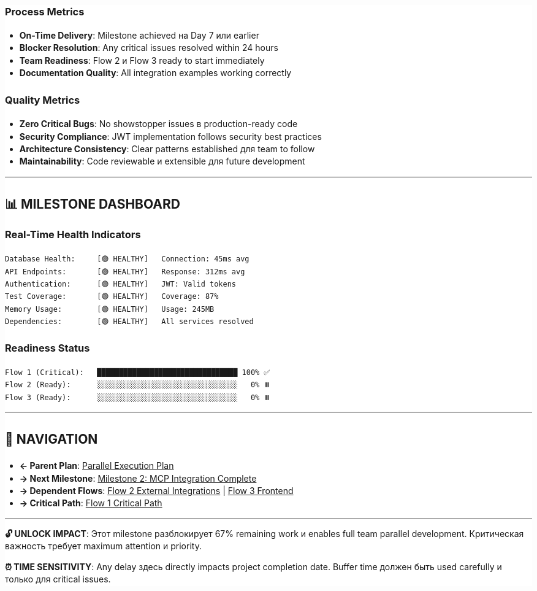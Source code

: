 ### **Process Metrics**
- **On-Time Delivery**: Milestone achieved на Day 7 или earlier
- **Blocker Resolution**: Any critical issues resolved within 24 hours
- **Team Readiness**: Flow 2 и Flow 3 ready to start immediately
- **Documentation Quality**: All integration examples working correctly

### **Quality Metrics**
- **Zero Critical Bugs**: No showstopper issues в production-ready code
- **Security Compliance**: JWT implementation follows security best practices
- **Architecture Consistency**: Clear patterns established для team to follow
- **Maintainability**: Code reviewable и extensible для future development

---

## 📊 MILESTONE DASHBOARD

### **Real-Time Health Indicators**
```
Database Health:     [🟢 HEALTHY]   Connection: 45ms avg
API Endpoints:       [🟢 HEALTHY]   Response: 312ms avg  
Authentication:      [🟢 HEALTHY]   JWT: Valid tokens
Test Coverage:       [🟢 HEALTHY]   Coverage: 87%
Memory Usage:        [🟢 HEALTHY]   Usage: 245MB
Dependencies:        [🟢 HEALTHY]   All services resolved
```

### **Readiness Status**
```
Flow 1 (Critical):   ████████████████████████████████ 100% ✅
Flow 2 (Ready):      ░░░░░░░░░░░░░░░░░░░░░░░░░░░░░░░░   0% ⏸️  
Flow 3 (Ready):      ░░░░░░░░░░░░░░░░░░░░░░░░░░░░░░░░   0% ⏸️
```

---

## 🔗 NAVIGATION

- **← Parent Plan**: [Parallel Execution Plan](../00-MAIN_PLAN-PARALLEL-EXECUTION.md)
- **→ Next Milestone**: [Milestone 2: MCP Integration Complete](Milestone-2-MCP-Complete.md)
- **→ Dependent Flows**: [Flow 2 External Integrations](../Parallel-Flow-2/) | [Flow 3 Frontend](../Parallel-Flow-3/)
- **→ Critical Path**: [Flow 1 Critical Path](../Parallel-Flow-1/)

---

**🔓 UNLOCK IMPACT**: Этот milestone разблокирует 67% remaining work и enables full team parallel development. Критическая важность требует maximum attention и priority.

**⏰ TIME SENSITIVITY**: Any delay здесь directly impacts project completion date. Buffer time должен быть used carefully и только для critical issues.